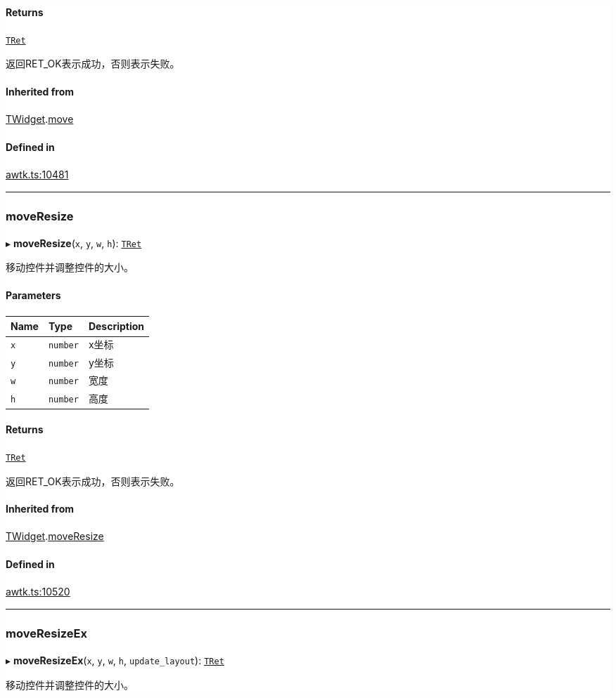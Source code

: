 #### Returns

[`TRet`](../enums/TRet.md)

返回RET_OK表示成功，否则表示失败。

#### Inherited from

[TWidget](TWidget.md).[move](TWidget.md#move)

#### Defined in

[awtk.ts:10481](https://github.com/zlgopen/awtk-binding/blob/5d7e9b70/tools/code_gen/js/output/awtk.ts#L10481)

___

### moveResize

▸ **moveResize**(`x`, `y`, `w`, `h`): [`TRet`](../enums/TRet.md)

移动控件并调整控件的大小。

#### Parameters

| Name | Type | Description |
| :------ | :------ | :------ |
| `x` | `number` | x坐标 |
| `y` | `number` | y坐标 |
| `w` | `number` | 宽度 |
| `h` | `number` | 高度 |

#### Returns

[`TRet`](../enums/TRet.md)

返回RET_OK表示成功，否则表示失败。

#### Inherited from

[TWidget](TWidget.md).[moveResize](TWidget.md#moveresize)

#### Defined in

[awtk.ts:10520](https://github.com/zlgopen/awtk-binding/blob/5d7e9b70/tools/code_gen/js/output/awtk.ts#L10520)

___

### moveResizeEx

▸ **moveResizeEx**(`x`, `y`, `w`, `h`, `update_layout`): [`TRet`](../enums/TRet.md)

移动控件并调整控件的大小。
